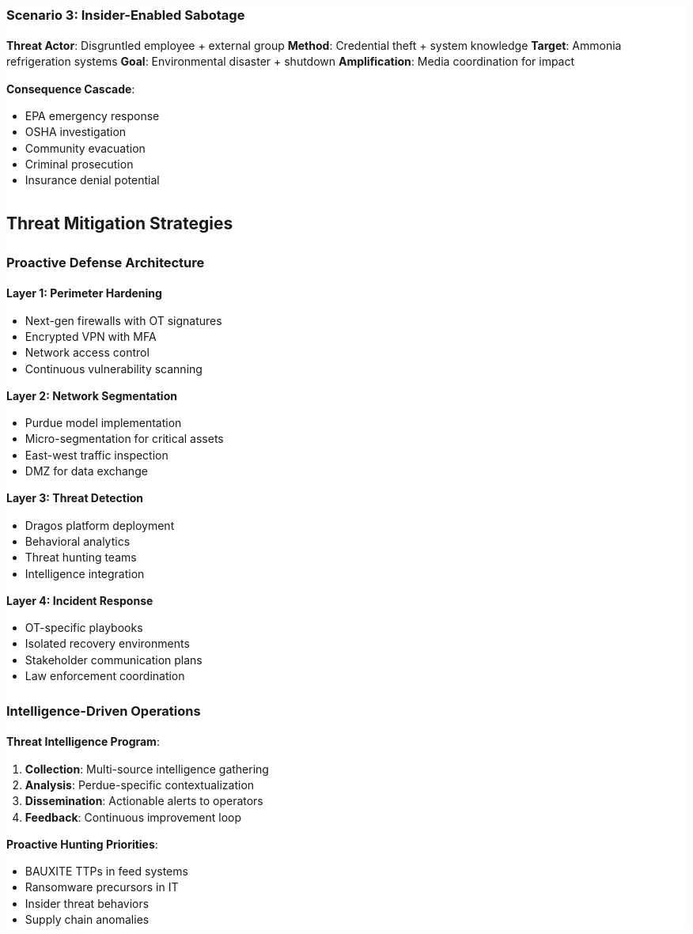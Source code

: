 ### Scenario 3: Insider-Enabled Sabotage

**Threat Actor**: Disgruntled employee + external group
**Method**: Credential theft + system knowledge
**Target**: Ammonia refrigeration systems
**Goal**: Environmental disaster + shutdown
**Amplification**: Media coordination for impact

**Consequence Cascade**:
- EPA emergency response
- OSHA investigation
- Community evacuation
- Criminal prosecution
- Insurance denial potential

## Threat Mitigation Strategies

### Proactive Defense Architecture

**Layer 1: Perimeter Hardening**
- Next-gen firewalls with OT signatures
- Encrypted VPN with MFA
- Network access control
- Continuous vulnerability scanning

**Layer 2: Network Segmentation**
- Purdue model implementation
- Micro-segmentation for critical assets
- East-west traffic inspection
- DMZ for data exchange

**Layer 3: Threat Detection**
- Dragos platform deployment
- Behavioral analytics
- Threat hunting teams
- Intelligence integration

**Layer 4: Incident Response**
- OT-specific playbooks
- Isolated recovery environments
- Stakeholder communication plans
- Law enforcement coordination

### Intelligence-Driven Operations

**Threat Intelligence Program**:
1. **Collection**: Multi-source intelligence gathering
2. **Analysis**: Perdue-specific contextualization
3. **Dissemination**: Actionable alerts to operators
4. **Feedback**: Continuous improvement loop

**Proactive Hunting Priorities**:
- BAUXITE TTPs in feed systems
- Ransomware precursors in IT
- Insider threat behaviors
- Supply chain anomalies
